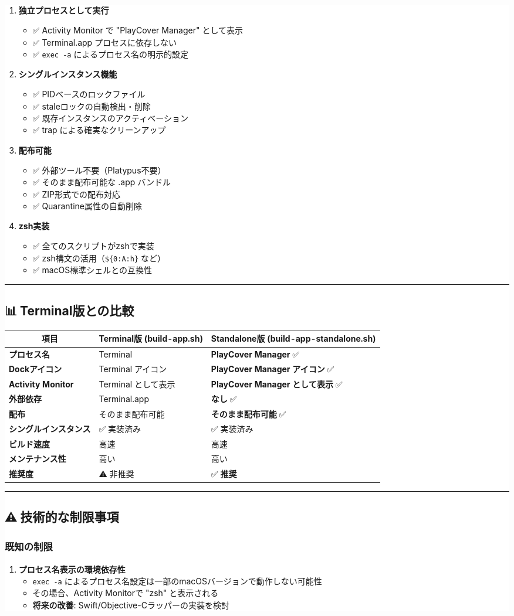 1. **独立プロセスとして実行**
   - ✅ Activity Monitor で "PlayCover Manager" として表示
   - ✅ Terminal.app プロセスに依存しない
   - ✅ `exec -a` によるプロセス名の明示的設定

2. **シングルインスタンス機能**
   - ✅ PIDベースのロックファイル
   - ✅ staleロックの自動検出・削除
   - ✅ 既存インスタンスのアクティベーション
   - ✅ trap による確実なクリーンアップ

3. **配布可能**
   - ✅ 外部ツール不要（Platypus不要）
   - ✅ そのまま配布可能な .app バンドル
   - ✅ ZIP形式での配布対応
   - ✅ Quarantine属性の自動削除

4. **zsh実装**
   - ✅ 全てのスクリプトがzshで実装
   - ✅ zsh構文の活用（`${0:A:h}` など）
   - ✅ macOS標準シェルとの互換性

---

## 📊 Terminal版との比較

| 項目 | Terminal版 (build-app.sh) | Standalone版 (build-app-standalone.sh) |
|------|---------------------------|------------------------------------------|
| **プロセス名** | Terminal | **PlayCover Manager** ✅ |
| **Dockアイコン** | Terminal アイコン | **PlayCover Manager アイコン** ✅ |
| **Activity Monitor** | Terminal として表示 | **PlayCover Manager として表示** ✅ |
| **外部依存** | Terminal.app | **なし** ✅ |
| **配布** | そのまま配布可能 | **そのまま配布可能** ✅ |
| **シングルインスタンス** | ✅ 実装済み | ✅ 実装済み |
| **ビルド速度** | 高速 | 高速 |
| **メンテナンス性** | 高い | 高い |
| **推奨度** | ⚠️ 非推奨 | ✅ **推奨** |

---

## ⚠️ 技術的な制限事項

### 既知の制限

1. **プロセス名表示の環境依存性**
   - `exec -a` によるプロセス名設定は一部のmacOSバージョンで動作しない可能性
   - その場合、Activity Monitorで "zsh" と表示される
   - **将来の改善**: Swift/Objective-Cラッパーの実装を検討
